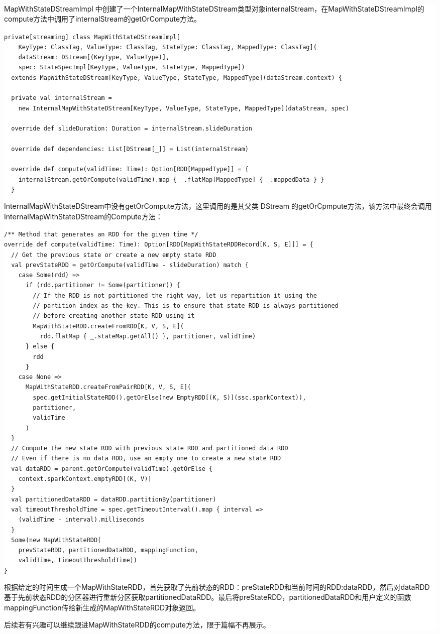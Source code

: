 MapWithStateDStreamImpl 中创建了一个InternalMapWithStateDStream类型对象internalStream，在MapWithStateDStreamImpl的compute方法中调用了internalStream的getOrCompute方法。
```
private[streaming] class MapWithStateDStreamImpl[
    KeyType: ClassTag, ValueType: ClassTag, StateType: ClassTag, MappedType: ClassTag](
    dataStream: DStream[(KeyType, ValueType)],
    spec: StateSpecImpl[KeyType, ValueType, StateType, MappedType])
  extends MapWithStateDStream[KeyType, ValueType, StateType, MappedType](dataStream.context) {

  private val internalStream =
    new InternalMapWithStateDStream[KeyType, ValueType, StateType, MappedType](dataStream, spec)

  override def slideDuration: Duration = internalStream.slideDuration

  override def dependencies: List[DStream[_]] = List(internalStream)

  override def compute(validTime: Time): Option[RDD[MappedType]] = {
    internalStream.getOrCompute(validTime).map { _.flatMap[MappedType] { _.mappedData } }
  }
  ```
InternalMapWithStateDStream中没有getOrCompute方法，这里调用的是其父类 DStream 的getOrCpmpute方法，该方法中最终会调用InternalMapWithStateDStream的Compute方法：
```
/** Method that generates an RDD for the given time */
override def compute(validTime: Time): Option[RDD[MapWithStateRDDRecord[K, S, E]]] = {
  // Get the previous state or create a new empty state RDD
  val prevStateRDD = getOrCompute(validTime - slideDuration) match {
    case Some(rdd) =>
      if (rdd.partitioner != Some(partitioner)) {
        // If the RDD is not partitioned the right way, let us repartition it using the
        // partition index as the key. This is to ensure that state RDD is always partitioned
        // before creating another state RDD using it
        MapWithStateRDD.createFromRDD[K, V, S, E](
          rdd.flatMap { _.stateMap.getAll() }, partitioner, validTime)
      } else {
        rdd
      }
    case None =>
      MapWithStateRDD.createFromPairRDD[K, V, S, E](
        spec.getInitialStateRDD().getOrElse(new EmptyRDD[(K, S)](ssc.sparkContext)),
        partitioner,
        validTime
      )
  }
  // Compute the new state RDD with previous state RDD and partitioned data RDD
  // Even if there is no data RDD, use an empty one to create a new state RDD
  val dataRDD = parent.getOrCompute(validTime).getOrElse {
    context.sparkContext.emptyRDD[(K, V)]
  }
  val partitionedDataRDD = dataRDD.partitionBy(partitioner)
  val timeoutThresholdTime = spec.getTimeoutInterval().map { interval =>
    (validTime - interval).milliseconds
  }
  Some(new MapWithStateRDD(
    prevStateRDD, partitionedDataRDD, mappingFunction, 
    validTime, timeoutThresholdTime))
}
```
根据给定的时间生成一个MapWithStateRDD，首先获取了先前状态的RDD：preStateRDD和当前时间的RDD:dataRDD，然后对dataRDD基于先前状态RDD的分区器进行重新分区获取partitionedDataRDD。最后将preStateRDD，partitionedDataRDD和用户定义的函数mappingFunction传给新生成的MapWithStateRDD对象返回。

后续若有兴趣可以继续跟进MapWithStateRDD的compute方法，限于篇幅不再展示。
